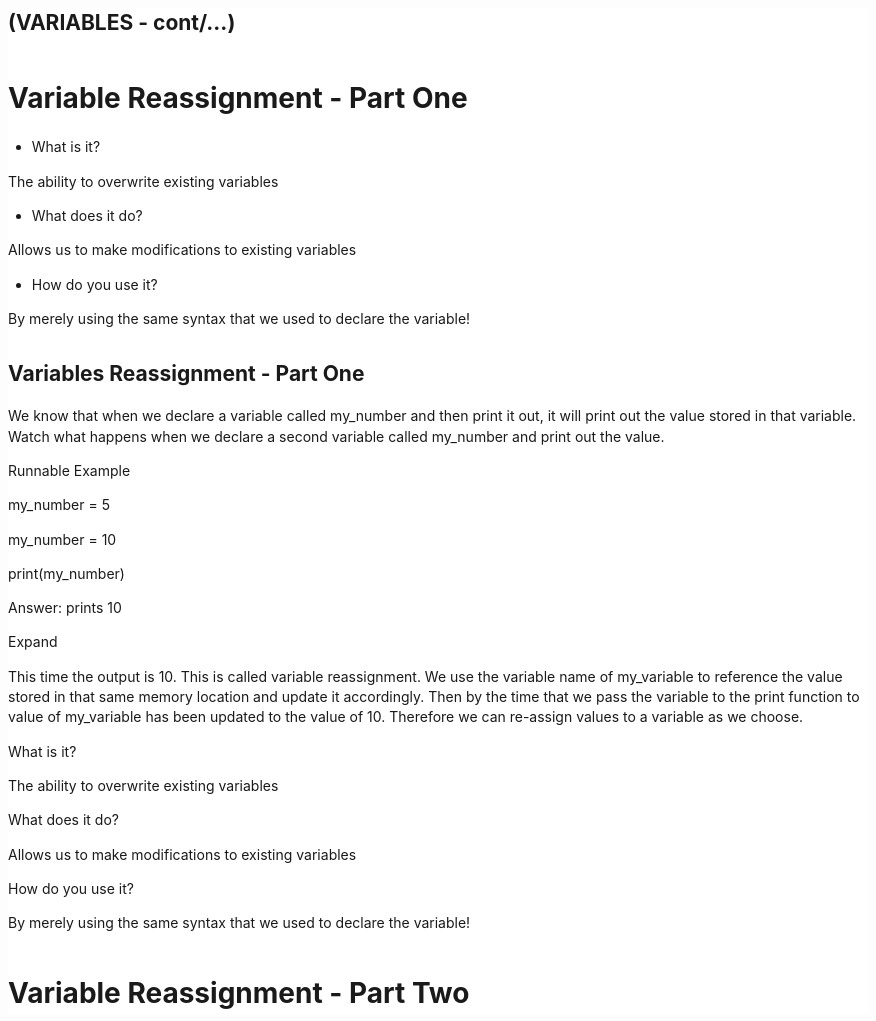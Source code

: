 
## (VARIABLES - cont/...)


# Variable Reassignment - Part One

- What is it?

The ability to overwrite existing variables


- What does it do?

Allows us to make modifications to existing variables


- How do you use it?

By merely using the same syntax that we used to declare the variable!

## Variables Reassignment - Part One

We know that when we declare a variable called my_number and then print it out, it will print out the value stored in that variable. Watch what happens when we declare a second variable called my_number and print out the value.

 Runnable Example
 
 my_number = 5

my_number = 10

print(my_number)

Answer: prints 10


Expand

This time the output is 10. This is called variable reassignment. We use the variable name of my_variable to reference the value stored in that same memory location and update it accordingly. Then by the time that we pass the variable to the print function to value of my_variable has been updated to the value of 10. Therefore we can re-assign values to a variable as we choose.

What is it?

The ability to overwrite existing variables


What does it do?

Allows us to make modifications to existing variables


How do you use it?

By merely using the same syntax that we used to declare the variable!

# Variable Reassignment - Part Two
